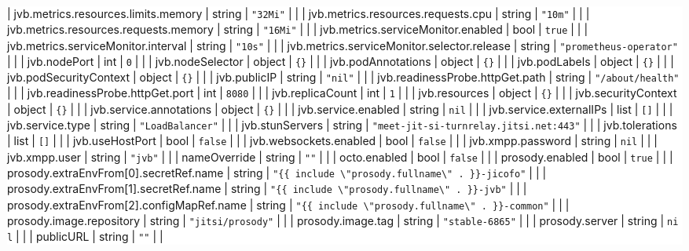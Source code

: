 | jvb.metrics.resources.limits.memory | string | `"32Mi"` |  |
| jvb.metrics.resources.requests.cpu | string | `"10m"` |  |
| jvb.metrics.resources.requests.memory | string | `"16Mi"` |  |
| jvb.metrics.serviceMonitor.enabled | bool | `true` |  |
| jvb.metrics.serviceMonitor.interval | string | `"10s"` |  |
| jvb.metrics.serviceMonitor.selector.release | string | `"prometheus-operator"` |  |
| jvb.nodePort | int | `0` |  |
| jvb.nodeSelector | object | `{}` |  |
| jvb.podAnnotations | object | `{}` |  |
| jvb.podLabels | object | `{}` |  |
| jvb.podSecurityContext | object | `{}` |  |
| jvb.publicIP | string | `"nil"` |  |
| jvb.readinessProbe.httpGet.path | string | `"/about/health"` |  |
| jvb.readinessProbe.httpGet.port | int | `8080` |  |
| jvb.replicaCount | int | `1` |  |
| jvb.resources | object | `{}` |  |
| jvb.securityContext | object | `{}` |  |
| jvb.service.annotations | object | `{}` |  |
| jvb.service.enabled | string | `nil` |  |
| jvb.service.externalIPs | list | `[]` |  |
| jvb.service.type | string | `"LoadBalancer"` |  |
| jvb.stunServers | string | `"meet-jit-si-turnrelay.jitsi.net:443"` |  |
| jvb.tolerations | list | `[]` |  |
| jvb.useHostPort | bool | `false` |  |
| jvb.websockets.enabled | bool | `false` |  |
| jvb.xmpp.password | string | `nil` |  |
| jvb.xmpp.user | string | `"jvb"` |  |
| nameOverride | string | `""` |  |
| octo.enabled | bool | `false` |  |
| prosody.enabled | bool | `true` |  |
| prosody.extraEnvFrom[0].secretRef.name | string | `"{{ include \"prosody.fullname\" . }}-jicofo"` |  |
| prosody.extraEnvFrom[1].secretRef.name | string | `"{{ include \"prosody.fullname\" . }}-jvb"` |  |
| prosody.extraEnvFrom[2].configMapRef.name | string | `"{{ include \"prosody.fullname\" . }}-common"` |  |
| prosody.image.repository | string | `"jitsi/prosody"` |  |
| prosody.image.tag | string | `"stable-6865"` |  |
| prosody.server | string | `nil` |  |
| publicURL | string | `""` |  |